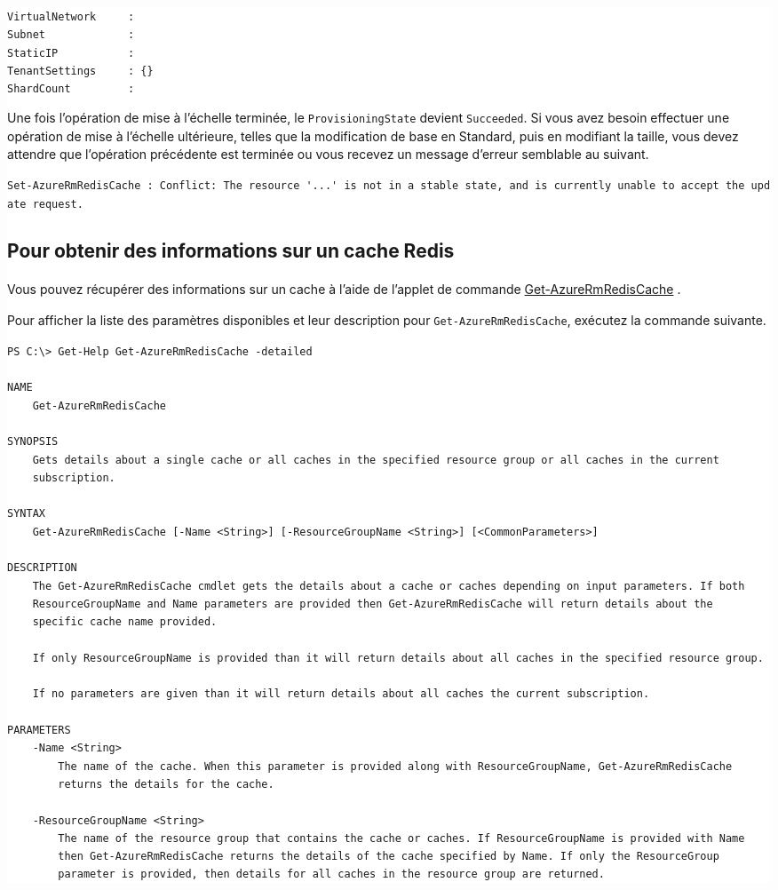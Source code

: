     VirtualNetwork     :
    Subnet             :
    StaticIP           :
    TenantSettings     : {}
    ShardCount         :

Une fois l’opération de mise à l’échelle terminée, le `ProvisioningState` devient `Succeeded`. Si vous avez besoin effectuer une opération de mise à l’échelle ultérieure, telles que la modification de base en Standard, puis en modifiant la taille, vous devez attendre que l’opération précédente est terminée ou vous recevez un message d’erreur semblable au suivant.

    Set-AzureRmRedisCache : Conflict: The resource '...' is not in a stable state, and is currently unable to accept the update request.

## <a name="to-get-information-about-a-redis-cache"></a>Pour obtenir des informations sur un cache Redis

Vous pouvez récupérer des informations sur un cache à l’aide de l’applet de commande [Get-AzureRmRedisCache](https://msdn.microsoft.com/library/azure/mt634514.aspx) .

Pour afficher la liste des paramètres disponibles et leur description pour `Get-AzureRmRedisCache`, exécutez la commande suivante.

    PS C:\> Get-Help Get-AzureRmRedisCache -detailed
    
    NAME
        Get-AzureRmRedisCache
    
    SYNOPSIS
        Gets details about a single cache or all caches in the specified resource group or all caches in the current
        subscription.
    
    SYNTAX
        Get-AzureRmRedisCache [-Name <String>] [-ResourceGroupName <String>] [<CommonParameters>]
    
    DESCRIPTION
        The Get-AzureRmRedisCache cmdlet gets the details about a cache or caches depending on input parameters. If both
        ResourceGroupName and Name parameters are provided then Get-AzureRmRedisCache will return details about the
        specific cache name provided.
    
        If only ResourceGroupName is provided than it will return details about all caches in the specified resource group.
    
        If no parameters are given than it will return details about all caches the current subscription.
    
    PARAMETERS
        -Name <String>
            The name of the cache. When this parameter is provided along with ResourceGroupName, Get-AzureRmRedisCache
            returns the details for the cache.
    
        -ResourceGroupName <String>
            The name of the resource group that contains the cache or caches. If ResourceGroupName is provided with Name
            then Get-AzureRmRedisCache returns the details of the cache specified by Name. If only the ResourceGroup
            parameter is provided, then details for all caches in the resource group are returned.
    